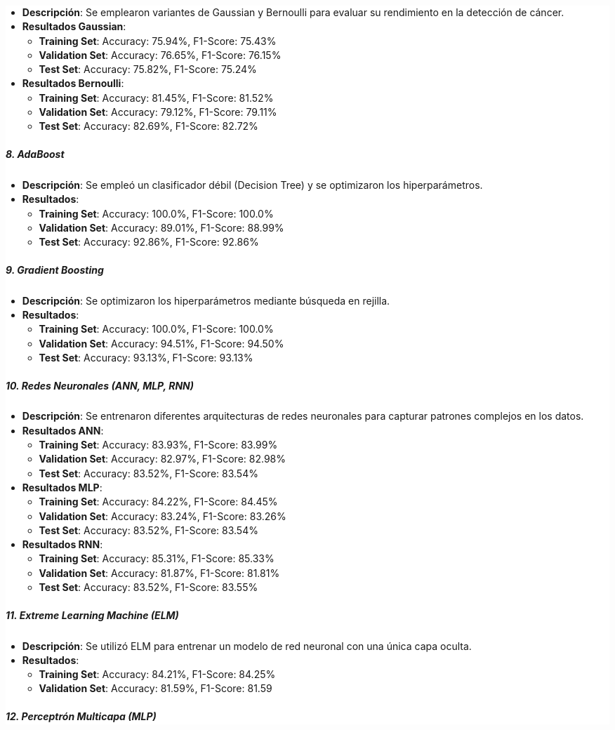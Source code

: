 - **Descripción**: Se emplearon variantes de Gaussian y Bernoulli para evaluar su rendimiento en la detección de cáncer.
- **Resultados Gaussian**:
  - **Training Set**: Accuracy: 75.94%, F1-Score: 75.43%
  - **Validation Set**: Accuracy: 76.65%, F1-Score: 76.15%
  - **Test Set**: Accuracy: 75.82%, F1-Score: 75.24%
- **Resultados Bernoulli**:
  - **Training Set**: Accuracy: 81.45%, F1-Score: 81.52%
  - **Validation Set**: Accuracy: 79.12%, F1-Score: 79.11%
  - **Test Set**: Accuracy: 82.69%, F1-Score: 82.72%

##### 8. **AdaBoost**

- **Descripción**: Se empleó un clasificador débil (Decision Tree) y se optimizaron los hiperparámetros.
- **Resultados**:
  - **Training Set**: Accuracy: 100.0%, F1-Score: 100.0%
  - **Validation Set**: Accuracy: 89.01%, F1-Score: 88.99%
  - **Test Set**: Accuracy: 92.86%, F1-Score: 92.86%

##### 9. **Gradient Boosting**

- **Descripción**: Se optimizaron los hiperparámetros mediante búsqueda en rejilla.
- **Resultados**:
  - **Training Set**: Accuracy: 100.0%, F1-Score: 100.0%
  - **Validation Set**: Accuracy: 94.51%, F1-Score: 94.50%
  - **Test Set**: Accuracy: 93.13%, F1-Score: 93.13%

##### 10. **Redes Neuronales (ANN, MLP, RNN)**

- **Descripción**: Se entrenaron diferentes arquitecturas de redes neuronales para capturar patrones complejos en los datos.
- **Resultados ANN**:
  - **Training Set**: Accuracy: 83.93%, F1-Score: 83.99%
  - **Validation Set**: Accuracy: 82.97%, F1-Score: 82.98%
  - **Test Set**: Accuracy: 83.52%, F1-Score: 83.54%
- **Resultados MLP**:
  - **Training Set**: Accuracy: 84.22%, F1-Score: 84.45%
  - **Validation Set**: Accuracy: 83.24%, F1-Score: 83.26%
  - **Test Set**: Accuracy: 83.52%, F1-Score: 83.54%
- **Resultados RNN**:
  - **Training Set**: Accuracy: 85.31%, F1-Score: 85.33%
  - **Validation Set**: Accuracy: 81.87%, F1-Score: 81.81%
  - **Test Set**: Accuracy: 83.52%, F1-Score: 83.55%

##### 11. **Extreme Learning Machine (ELM)**

- **Descripción**: Se utilizó ELM para entrenar un modelo de red neuronal con una única capa oculta.
- **Resultados**:
  - **Training Set**: Accuracy: 84.21%, F1-Score: 84.25%
  - **Validation Set**: Accuracy: 81.59%, F1-Score: 81.59

##### 12. **Perceptrón Multicapa (MLP)**
